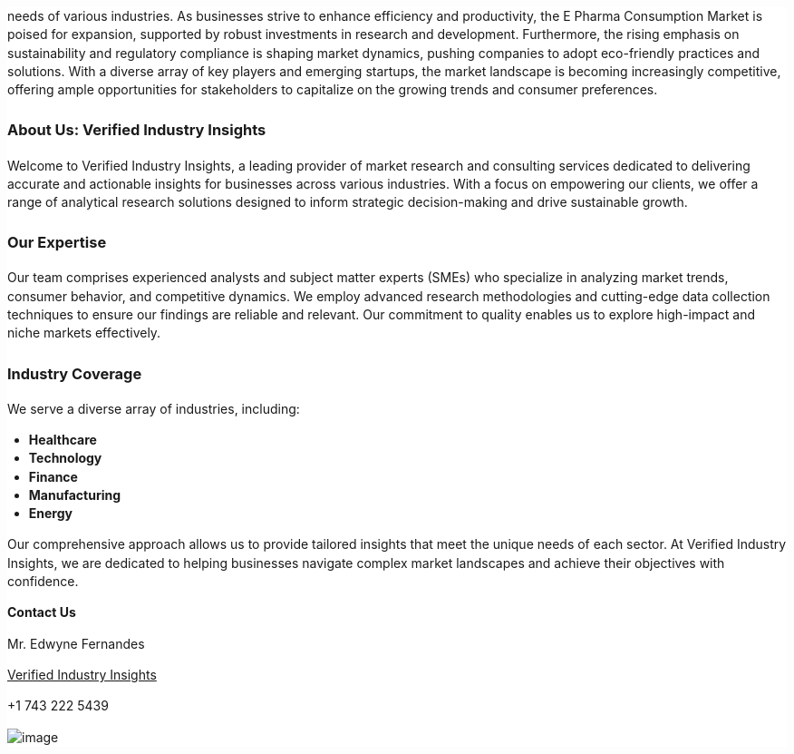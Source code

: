 needs of various industries. As businesses strive to enhance efficiency and productivity, the E Pharma Consumption Market is poised for expansion, supported by robust investments in research and development. Furthermore, the rising emphasis on sustainability and regulatory compliance is shaping market dynamics, pushing companies to adopt eco-friendly practices and solutions. With a diverse array of key players and emerging startups, the market landscape is becoming increasingly competitive, offering ample opportunities for stakeholders to capitalize on the growing trends and consumer preferences.</p><h3>About Us: Verified Industry Insights</h3><p>Welcome to Verified Industry Insights, a leading provider of market research and consulting services dedicated to delivering accurate and actionable insights for businesses across various industries. With a focus on empowering our clients, we offer a range of analytical research solutions designed to inform strategic decision-making and drive sustainable growth.</p><h3>Our Expertise</h3><p>Our team comprises experienced analysts and subject matter experts (SMEs) who specialize in analyzing market trends, consumer behavior, and competitive dynamics. We employ advanced research methodologies and cutting-edge data collection techniques to ensure our findings are reliable and relevant. Our commitment to quality enables us to explore high-impact and niche markets effectively.</p><h3>Industry Coverage</h3><p>We serve a diverse array of industries, including:</p><ul><li><strong>Healthcare</strong></li><li><strong>Technology</strong></li><li><strong>Finance</strong></li><li><strong>Manufacturing</strong></li><li><strong>Energy</strong></li></ul><p>Our comprehensive approach allows us to provide tailored insights that meet the unique needs of each sector. At Verified Industry Insights, we are dedicated to helping businesses navigate complex market landscapes and achieve their objectives with confidence.</p><p><strong>Contact Us</strong></p><p>Mr. Edwyne Fernandes</p><p><a href="https://www.verifiedindustryinsights.com/">Verified Industry Insights</a></p><p>+1 743 222 5439</p>
![image](https://github.com/user-attachments/assets/5075fb1d-c720-48d4-9ac4-73ca8544749b)
